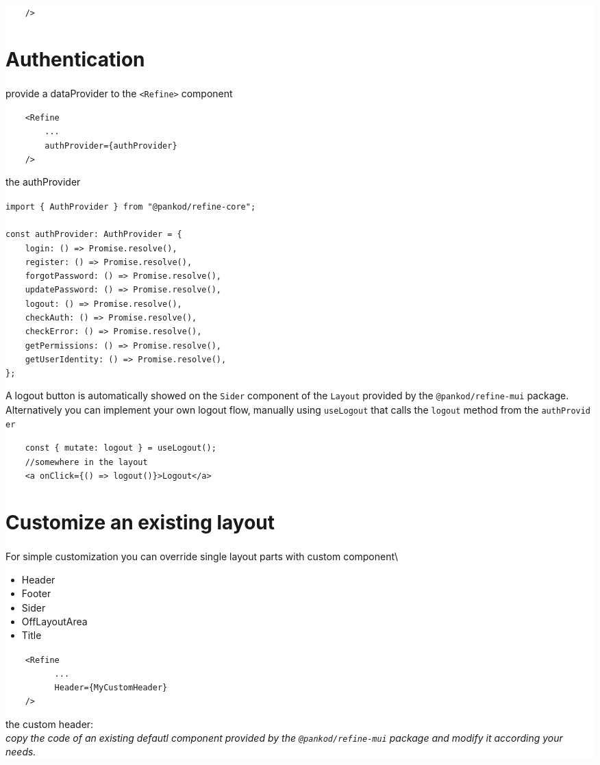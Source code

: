```TSX
    />
```

# Authentication

provide a dataProvider to the `<Refine>` component
```TSX
    <Refine
        ...
        authProvider={authProvider}
    /> 
```

the authProvider
```TSX
import { AuthProvider } from "@pankod/refine-core";

const authProvider: AuthProvider = {
    login: () => Promise.resolve(),
    register: () => Promise.resolve(),
    forgotPassword: () => Promise.resolve(),
    updatePassword: () => Promise.resolve(),
    logout: () => Promise.resolve(),
    checkAuth: () => Promise.resolve(),
    checkError: () => Promise.resolve(),
    getPermissions: () => Promise.resolve(),
    getUserIdentity: () => Promise.resolve(),
};
```


A logout button is automatically showed on the `Sider` component of the `Layout` provided by the  `@pankod/refine-mui` package.\
Alternatively you can implement your own logout flow, manually using `useLogout` that calls the `logout` method from the `authProvider`
```TSX
    const { mutate: logout } = useLogout();
    //somewhere in the layout
    <a onClick={() => logout()}>Logout</a>  
```

# Customize an existing layout

For simple customization you can override single layout parts with custom component\
- Header
- Footer
- Sider
- OffLayoutArea
- Title

```TSX
    <Refine
          ...
          Header={MyCustomHeader}
    />
```
the custom header:\
*copy the code of an existing defautl component provided by the `@pankod/refine-mui` package and modify it according your needs.* 
